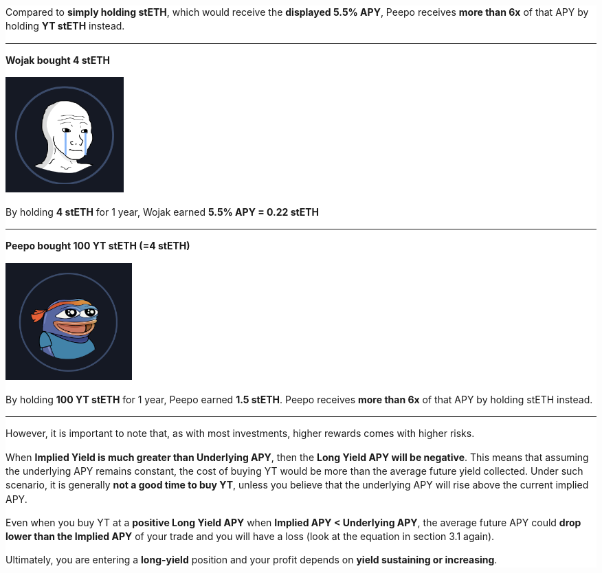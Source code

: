 Compared to **simply holding stETH**, which would receive the **displayed 5.5% APY**, Peepo receives **more than 6x** of that APY by holding **YT stETH** instead.

***

**Wojak bought 4 stETH**

<img src="/pendle-academy/imgs/image (64).png" alt="" data-size="original" />

By holding **4 stETH** for 1 year, Wojak earned **5.5% APY = 0.22 stETH**

***

**Peepo bought 100 YT stETH (=4 stETH)**

![](</pendle-academy/imgs/image (66).png>)

By holding **100 YT stETH** for 1 year, Peepo earned **1.5 stETH**. Peepo receives **more than 6x** of that APY by holding stETH instead.

***

However, it is important to note that, as with most investments, higher rewards comes with higher risks.

When **Implied Yield is much greater than Underlying APY**, then the **Long Yield APY will be negative**. This means that assuming the underlying APY remains constant, the cost of buying YT would be more than the average future yield collected. Under such scenario, it is generally **not a good time to buy YT**, unless you believe that the underlying APY will rise above the current implied APY.

Even when you buy YT at a **positive Long Yield APY** when **Implied APY < Underlying APY**, the average future APY could **drop lower than the Implied APY** of your trade and you will have a loss (look at the equation in section 3.1 again).

Ultimately, you are entering a **long-yield** position and your profit depends on **yield sustaining or increasing**.
